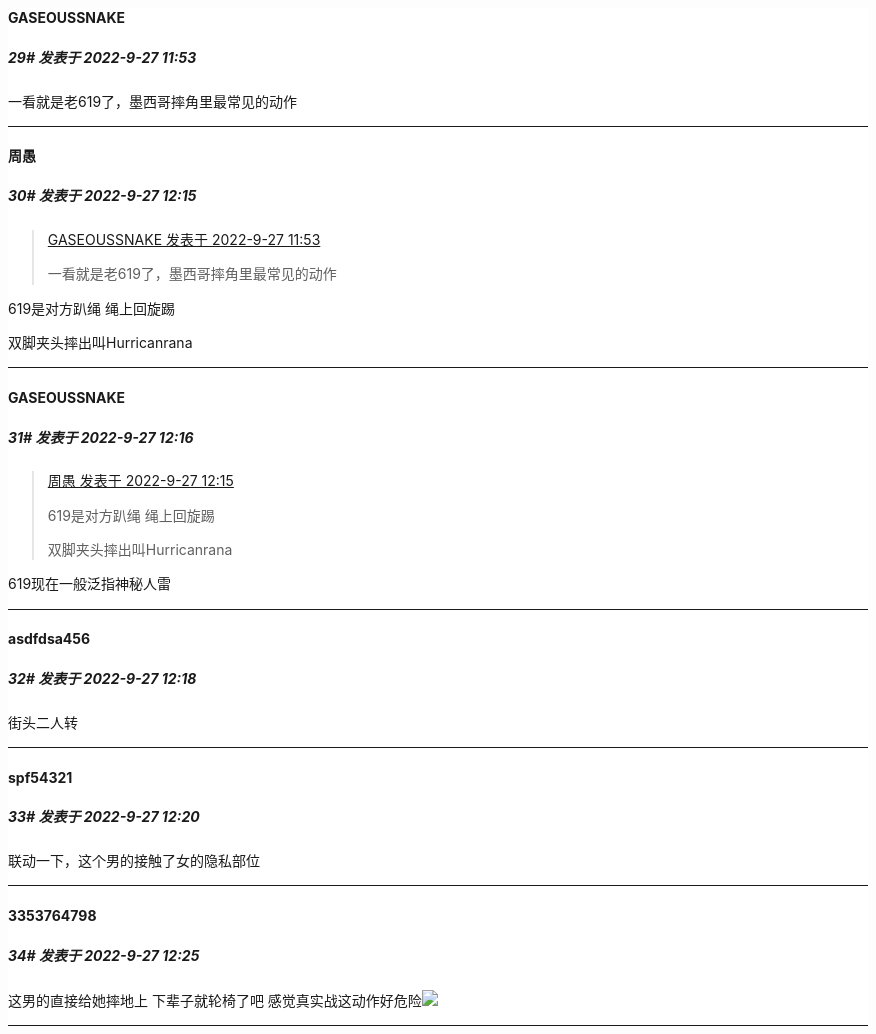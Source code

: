 ####  GASEOUSSNAKE  
##### 29#       发表于 2022-9-27 11:53

一看就是老619了，墨西哥摔角里最常见的动作

*****

####  周愚  
##### 30#       发表于 2022-9-27 12:15

<blockquote><a href="httphttps://bbs.saraba1st.com/2b/forum.php?mod=redirect&amp;goto=findpost&amp;pid=57668671&amp;ptid=2096885" target="_blank">GASEOUSSNAKE 发表于 2022-9-27 11:53</a>

一看就是老619了，墨西哥摔角里最常见的动作</blockquote>
619是对方趴绳 绳上回旋踢

双脚夹头摔出叫Hurricanrana



*****

####  GASEOUSSNAKE  
##### 31#       发表于 2022-9-27 12:16

<blockquote><a href="httphttps://bbs.saraba1st.com/2b/forum.php?mod=redirect&amp;goto=findpost&amp;pid=57668987&amp;ptid=2096885" target="_blank">周愚 发表于 2022-9-27 12:15</a>

619是对方趴绳 绳上回旋踢

双脚夹头摔出叫Hurricanrana</blockquote>
619现在一般泛指神秘人雷

*****

####  asdfdsa456  
##### 32#       发表于 2022-9-27 12:18

街头二人转

*****

####  spf54321  
##### 33#       发表于 2022-9-27 12:20

联动一下，这个男的接触了女的隐私部位

*****

####  3353764798  
##### 34#       发表于 2022-9-27 12:25

这男的直接给她摔地上 下辈子就轮椅了吧 感觉真实战这动作好危险<img src="https://static.saraba1st.com/image/smiley/face2017/013.png" referrerpolicy="no-referrer">

*****
